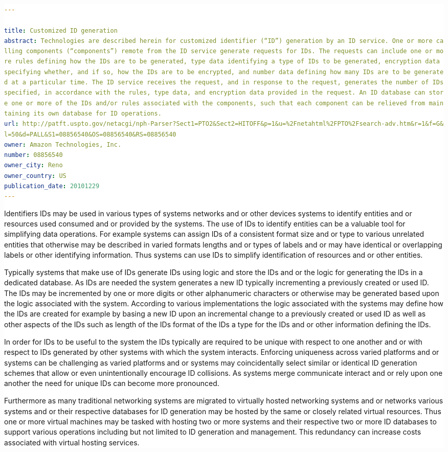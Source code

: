 ```yaml
---

title: Customized ID generation
abstract: Technologies are described herein for customized identifier (“ID”) generation by an ID service. One or more calling components (“components”) remote from the ID service generate requests for IDs. The requests can include one or more rules defining how the IDs are to be generated, type data identifying a type of IDs to be generated, encryption data specifying whether, and if so, how the IDs are to be encrypted, and number data defining how many IDs are to be generated at a particular time. The ID service receives the request, and in response to the request, generates the number of IDs specified, in accordance with the rules, type data, and encryption data provided in the request. An ID database can store one or more of the IDs and/or rules associated with the components, such that each component can be relieved from maintaining its own database for ID operations.
url: http://patft.uspto.gov/netacgi/nph-Parser?Sect1=PTO2&Sect2=HITOFF&p=1&u=%2Fnetahtml%2FPTO%2Fsearch-adv.htm&r=1&f=G&l=50&d=PALL&S1=08856540&OS=08856540&RS=08856540
owner: Amazon Technologies, Inc.
number: 08856540
owner_city: Reno
owner_country: US
publication_date: 20101229
---
```

Identifiers IDs may be used in various types of systems networks and or other devices systems to identify entities and or resources used consumed and or provided by the systems. The use of IDs to identify entities can be a valuable tool for simplifying data operations. For example systems can assign IDs of a consistent format size and or type to various unrelated entities that otherwise may be described in varied formats lengths and or types of labels and or may have identical or overlapping labels or other identifying information. Thus systems can use IDs to simplify identification of resources and or other entities.

Typically systems that make use of IDs generate IDs using logic and store the IDs and or the logic for generating the IDs in a dedicated database. As IDs are needed the system generates a new ID typically incrementing a previously created or used ID. The IDs may be incremented by one or more digits or other alphanumeric characters or otherwise may be generated based upon the logic associated with the system. According to various implementations the logic associated with the systems may define how the IDs are created for example by basing a new ID upon an incremental change to a previously created or used ID as well as other aspects of the IDs such as length of the IDs format of the IDs a type for the IDs and or other information defining the IDs.

In order for IDs to be useful to the system the IDs typically are required to be unique with respect to one another and or with respect to IDs generated by other systems with which the system interacts. Enforcing uniqueness across varied platforms and or systems can be challenging as varied platforms and or systems may coincidentally select similar or identical ID generation schemes that allow or even unintentionally encourage ID collisions. As systems merge communicate interact and or rely upon one another the need for unique IDs can become more pronounced.

Furthermore as many traditional networking systems are migrated to virtually hosted networking systems and or networks various systems and or their respective databases for ID generation may be hosted by the same or closely related virtual resources. Thus one or more virtual machines may be tasked with hosting two or more systems and their respective two or more ID databases to support various operations including but not limited to ID generation and management. This redundancy can increase costs associated with virtual hosting services.
